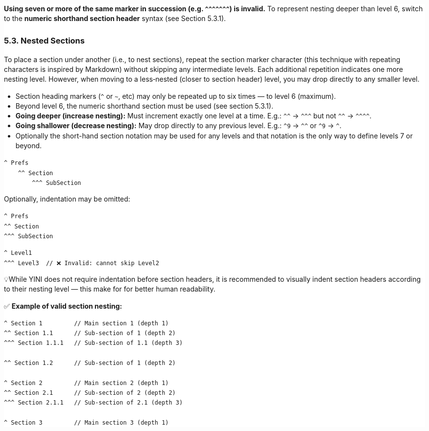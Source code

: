 **Using seven or more of the same marker in succession (e.g. `^^^^^^^`) is invalid.**
To represent nesting deeper than level 6, switch to the **numeric shorthand section header** syntax (see Section 5.3.1).

### 5.3. Nested Sections
To place a section under another (i.e., to nest sections), repeat the section marker character (this technique with repeating characters is inspired by Markdown) without skipping any intermediate levels. Each additional repetition indicates one more nesting level. However, when moving to a less‐nested (closer to section header) level, you may drop directly to any smaller level.

- Section heading markers (`^` or `~`, etc) may only be repeated up to six times — to level 6 (maximum).
- Beyond level 6, the numeric shorthand section must be used (see section 5.3.1).
- **Going deeper (increase nesting):** Must increment exactly one level at a time. E.g.: `^^` → `^^^` but not `^^` → `^^^^`.
- **Going shallower (decrease nesting):** May drop directly to any previous level. E.g.: `^9` → `^^` or `^9` → `^`.
- Optionally the short-hand section notation may be used for any levels and that notation is the only way to define levels 7 or beyond.

```yini
^ Prefs
    ^^ Section
        ^^^ SubSection
```

Optionally, indentation may be omitted:
```yini
^ Prefs
^^ Section
^^^ SubSection
```

```txt
^ Level1
^^^ Level3  // ❌ Invalid: cannot skip Level2
```

💡While YINI does not require indentation before section headers, it is recommended to visually indent section headers according to their nesting level — this make for for better human readability.

✅ **Example of valid section nesting:**
```yini
^ Section 1         // Main section 1 (depth 1)
^^ Section 1.1      // Sub-section of 1 (depth 2)
^^^ Section 1.1.1   // Sub-section of 1.1 (depth 3)

^^ Section 1.2      // Sub-section of 1 (depth 2)

^ Section 2         // Main section 2 (depth 1)
^^ Section 2.1      // Sub-section of 2 (depth 2)
^^^ Section 2.1.1   // Sub-section of 2.1 (depth 3)

^ Section 3         // Main section 3 (depth 1)
```
